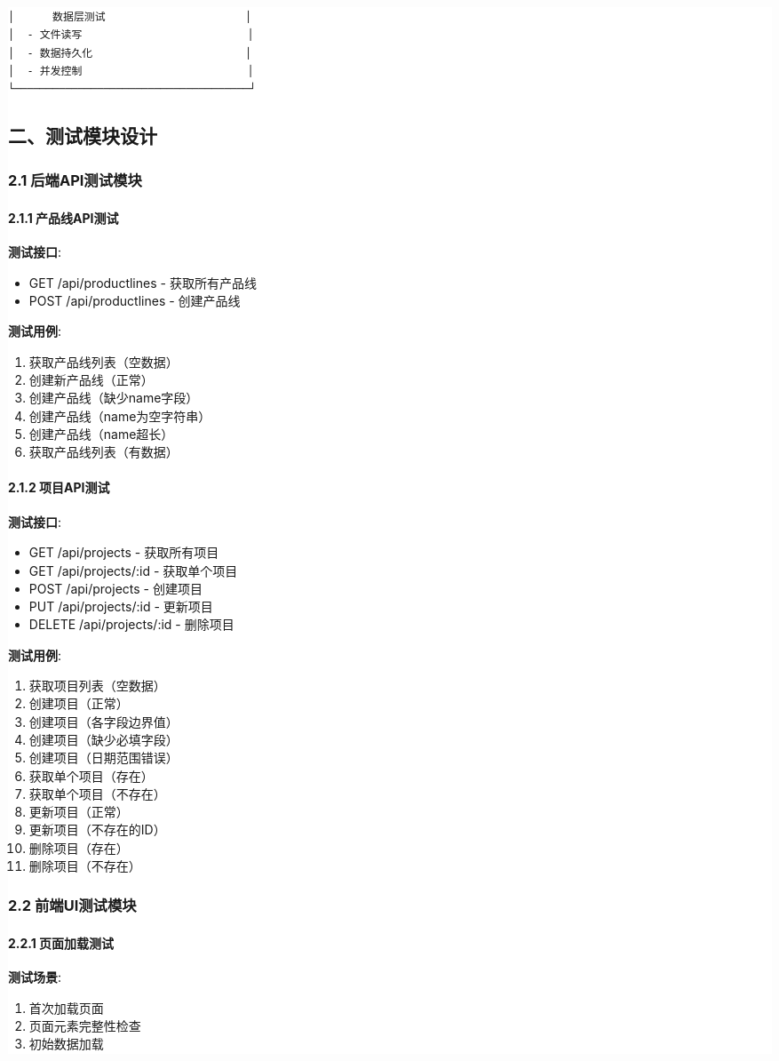 ```
│      数据层测试                      │
│  - 文件读写                          │
│  - 数据持久化                        │
│  - 并发控制                          │
└─────────────────────────────────────┘
```

## 二、测试模块设计

### 2.1 后端API测试模块

#### 2.1.1 产品线API测试

**测试接口**:
- GET /api/productlines - 获取所有产品线
- POST /api/productlines - 创建产品线

**测试用例**:
1. 获取产品线列表（空数据）
2. 创建新产品线（正常）
3. 创建产品线（缺少name字段）
4. 创建产品线（name为空字符串）
5. 创建产品线（name超长）
6. 获取产品线列表（有数据）

#### 2.1.2 项目API测试

**测试接口**:
- GET /api/projects - 获取所有项目
- GET /api/projects/:id - 获取单个项目
- POST /api/projects - 创建项目
- PUT /api/projects/:id - 更新项目
- DELETE /api/projects/:id - 删除项目

**测试用例**:
1. 获取项目列表（空数据）
2. 创建项目（正常）
3. 创建项目（各字段边界值）
4. 创建项目（缺少必填字段）
5. 创建项目（日期范围错误）
6. 获取单个项目（存在）
7. 获取单个项目（不存在）
8. 更新项目（正常）
9. 更新项目（不存在的ID）
10. 删除项目（存在）
11. 删除项目（不存在）

### 2.2 前端UI测试模块

#### 2.2.1 页面加载测试

**测试场景**:
1. 首次加载页面
2. 页面元素完整性检查
3. 初始数据加载
